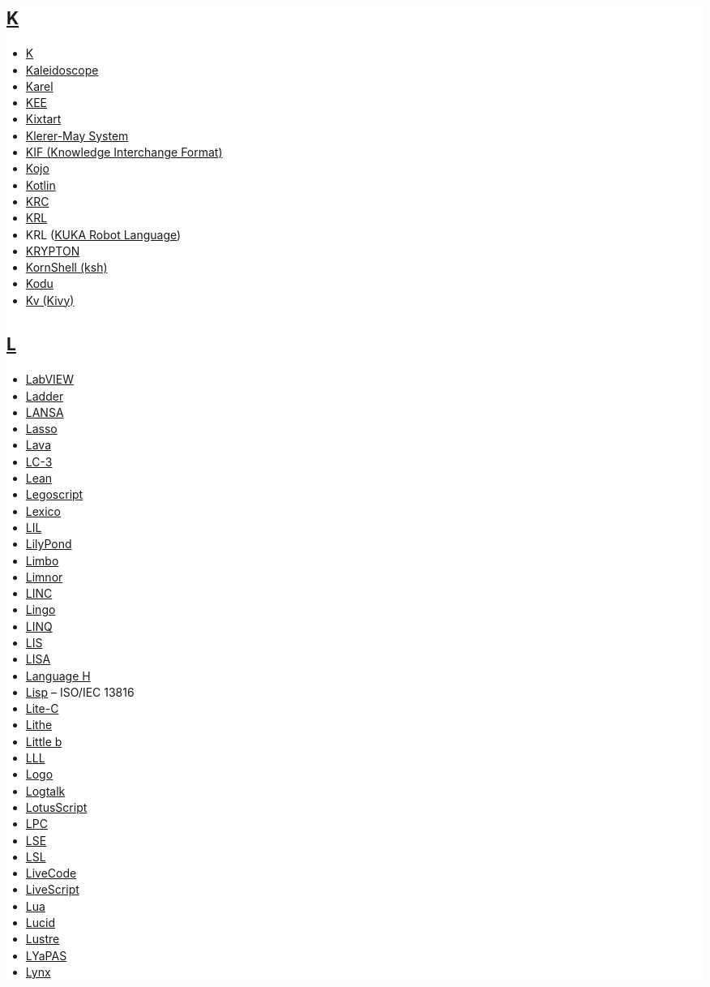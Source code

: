 ## [K](https://en.wikipedia.org/w/index.php?title=List_of_programming_languages&action=edit&section=11)

-   [K](<https://en.wikipedia.org/wiki/K_(programming_language)>)
-   [Kaleidoscope](<https://en.wikipedia.org/wiki/Kaleidoscope_(programming_language)>)
-   [Karel](<https://en.wikipedia.org/wiki/Karel_(programming_language)>)
-   [KEE](<https://en.wikipedia.org/wiki/IntelliCorp_(Software)>)
-   [Kixtart](https://en.wikipedia.org/wiki/KiXtart)
-   [Klerer-May System](https://en.wikipedia.org/wiki/Klerer-May_System)
-   [KIF (Knowledge Interchange Format)](https://en.wikipedia.org/wiki/Knowledge_Interchange_Format)
-   [Kojo](<https://en.wikipedia.org/wiki/Kojo_(programming_language)>)
-   [Kotlin](<https://en.wikipedia.org/wiki/Kotlin_(programming_language)>)
-   [KRC](https://en.wikipedia.org/wiki/Kent_Recursive_Calculator)
-   [KRL](<https://en.wikipedia.org/wiki/KRL_(programming_language)>)
-   KRL ([KUKA Robot Language](https://en.wikipedia.org/wiki/KUKA_Robot_Language))
-   [KRYPTON](https://en.wikipedia.org/wiki/KRYPTON)
-   [KornShell (ksh)](https://en.wikipedia.org/wiki/KornShell)
-   [Kodu](https://en.wikipedia.org/wiki/Kodu_Game_Lab)
-   [Kv (Kivy)](<https://en.wikipedia.org/wiki/Kivy_(framework)#Kv_language>)

## [L](https://en.wikipedia.org/w/index.php?title=List_of_programming_languages&action=edit&section=12)

-   [LabVIEW](https://en.wikipedia.org/wiki/LabVIEW)
-   [Ladder](https://en.wikipedia.org/wiki/Ladder_logic)
-   [LANSA](<https://en.wikipedia.org/wiki/LANSA_(development_environment)>)
-   [Lasso](<https://en.wikipedia.org/wiki/Lasso_(programming_language)>)
-   [Lava](<https://en.wikipedia.org/wiki/Lava_(programming_language)>)
-   [LC-3](https://en.wikipedia.org/wiki/Little_Computer_3)
-   [Lean](<https://en.wikipedia.org/wiki/Lean_(proof_assistant)>)
-   [Legoscript](https://en.wikipedia.org/wiki/Legoscript)
-   [Lexico](<https://en.wikipedia.org/wiki/Lexico_(programming_language)>)
-   [LIL](https://en.wikipedia.org/wiki/Little_Implementation_Language)
-   [LilyPond](https://en.wikipedia.org/wiki/LilyPond)
-   [Limbo](<https://en.wikipedia.org/wiki/Limbo_(programming_language)>)
-   [Limnor](https://en.wikipedia.org/wiki/Limnor)
-   [LINC](https://en.wikipedia.org/wiki/LINC_4GL)
-   [Lingo](<https://en.wikipedia.org/wiki/Lingo_(programming_language)>)
-   [LINQ](https://en.wikipedia.org/wiki/LINQ)
-   [LIS](<https://en.wikipedia.org/wiki/LIS_(programming_language)>)
-   [LISA](https://en.wikipedia.org/wiki/Language_for_Instruction_Set_Architecture)
-   [Language H](https://en.wikipedia.org/wiki/Language_H)
-   [Lisp](<https://en.wikipedia.org/wiki/Lisp_(programming_language)>) – ISO/IEC 13816
-   [Lite-C](https://en.wikipedia.org/wiki/Lite-C)
-   [Lithe](<https://en.wikipedia.org/wiki/Lithe_(programming_language)>)
-   [Little b](<https://en.wikipedia.org/wiki/Little_b_(programming_language)>)
-   [LLL](https://en.wikipedia.org/wiki/Ethereum#Contract_source_code)
-   [Logo](<https://en.wikipedia.org/wiki/Logo_(programming_language)>)
-   [Logtalk](https://en.wikipedia.org/wiki/Logtalk)
-   [LotusScript](https://en.wikipedia.org/wiki/LotusScript)
-   [LPC](<https://en.wikipedia.org/wiki/LPC_(programming_language)>)
-   [LSE](<https://en.wikipedia.org/wiki/LSE_(programming_language)>)
-   [LSL](https://en.wikipedia.org/wiki/Linden_Scripting_Language)
-   [LiveCode](https://en.wikipedia.org/wiki/LiveCode)
-   [LiveScript](https://en.wikipedia.org/wiki/LiveScript)
-   [Lua](<https://en.wikipedia.org/wiki/Lua_(programming_language)>)
-   [Lucid](<https://en.wikipedia.org/wiki/Lucid_(programming_language)>)
-   [Lustre](<https://en.wikipedia.org/wiki/Lustre_(programming_language)>)
-   [LYaPAS](https://en.wikipedia.org/wiki/LYaPAS)
-   [Lynx](<https://en.wikipedia.org/wiki/Lynx_(programming_language)>)
